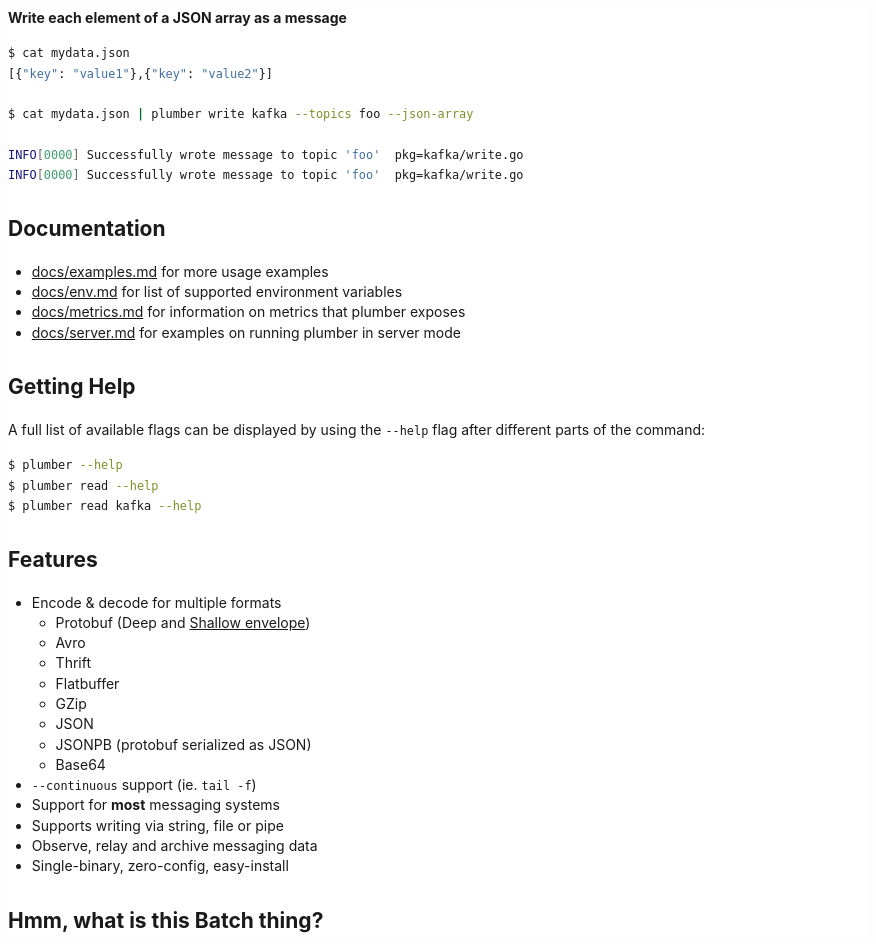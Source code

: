 **Write each element of a JSON array as a message**

```bash
$ cat mydata.json
[{"key": "value1"},{"key": "value2"}]

$ cat mydata.json | plumber write kafka --topics foo --json-array

INFO[0000] Successfully wrote message to topic 'foo'  pkg=kafka/write.go
INFO[0000] Successfully wrote message to topic 'foo'  pkg=kafka/write.go
```

## Documentation

* [docs/examples.md](https://github.com/batchcorp/plumber/blob/master/docs/examples.md) for more usage examples
* [docs/env.md](https://github.com/batchcorp/plumber/blob/master/docs/env.md) for list of supported environment variables
* [docs/metrics.md](https://github.com/batchcorp/plumber/blob/master/docs/metrics.md) for information on metrics that plumber exposes
* [docs/server.md](https://github.com/batchcorp/plumber/blob/master/docs/server.md) for examples on running plumber in server mode

## Getting Help

A full list of available flags can be displayed by using the `--help` flag after
different parts of the command:

```bash
$ plumber --help
$ plumber read --help
$ plumber read kafka --help
```

## Features

* Encode & decode for multiple formats
  * Protobuf (Deep and [Shallow envelope](https://www.confluent.io/blog/spring-kafka-protobuf-part-1-event-data-modeling/#shallow-envelope))
  * Avro
  * Thrift
  * Flatbuffer
  * GZip
  * JSON
  * JSONPB (protobuf serialized as JSON)
  * Base64
* `--continuous` support (ie. `tail -f`)
* Support for **most** messaging systems
* Supports writing via string, file or pipe
* Observe, relay and archive messaging data
* Single-binary, zero-config, easy-install

## Hmm, what is this Batch thing?
